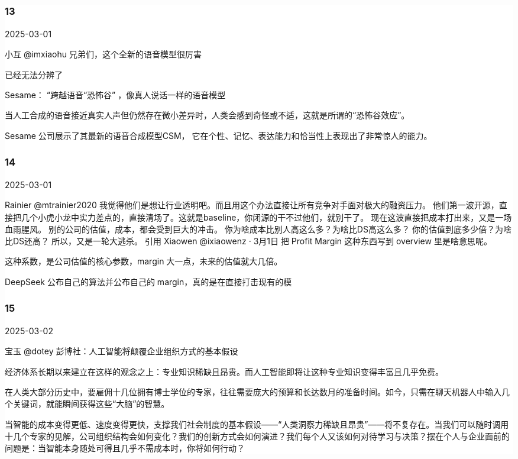 
### 13

2025-03-01


小互
@imxiaohu
兄弟们，这个全新的语音模型很厉害

已经无法分辨了

Sesame： “跨越语音“恐怖谷” ，像真人说话一样的语音模型

当人工合成的语音接近真实人声但仍然存在微小差异时，人类会感到奇怪或不适，这就是所谓的“恐怖谷效应”。

Sesame 公司展示了其最新的语音合成模型CSM， 它在个性、记忆、表达能力和恰当性上表现出了非常惊人的能力。



### 14

2025-03-01


Rainier
@mtrainier2020
我觉得他们是想让行业透明吧。而且用这个办法直接让所有竞争对手面对极大的融资压力。
他们第一波开源，直接把几个小虎小龙中实力差点的，直接清场了。这就是baseline，你闭源的干不过他们，就别干了。
现在这波直接把成本打出来，又是一场血雨腥风。
别的公司的估值，成本，都会受到巨大的冲击。
你为啥成本比别人高这么多？为啥比DS高这么多？
你的估值到底多少倍？为啥比DS还高？
所以，又是一轮大逃杀。
引用
Xiaowen
@ixiaowenz
·
3月1日
把 Profit Margin 这种东西写到 overview 里是啥意思呢。

这种系数，是公司估值的核心参数，margin 大一点，未来的估值就大几倍。

DeepSeek 公布自己的算法并公布自己的 margin，真的是在直接打击现有的模


### 15

2025-03-02

宝玉
@dotey
彭博社：人工智能将颠覆企业组织方式的基本假设

经济体系长期以来建立在这样的观念之上：专业知识稀缺且昂贵。而人工智能即将让这种专业知识变得丰富且几乎免费。

在人类大部分历史中，要雇佣十几位拥有博士学位的专家，往往需要庞大的预算和长达数月的准备时间。如今，只需在聊天机器人中输入几个关键词，就能瞬间获得这些“大脑”的智慧。

当智能的成本变得更低、速度变得更快，支撑我们社会制度的基本假设——“人类洞察力稀缺且昂贵”——将不复存在。当我们可以随时调用十几个专家的见解，公司组织结构会如何变化？我们的创新方式会如何演进？我们每个人又该如何对待学习与决策？摆在个人与企业面前的问题是：当智能本身随处可得且几乎不需成本时，你将如何行动？
